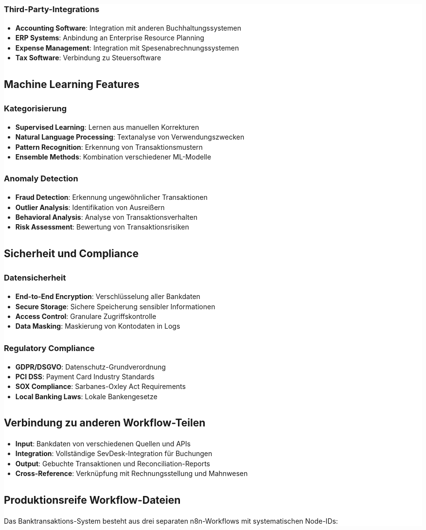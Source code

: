 ### Third-Party-Integrations

- **Accounting Software**: Integration mit anderen Buchhaltungssystemen
- **ERP Systems**: Anbindung an Enterprise Resource Planning
- **Expense Management**: Integration mit Spesenabrechnungssystemen
- **Tax Software**: Verbindung zu Steuersoftware

## Machine Learning Features

### Kategorisierung

- **Supervised Learning**: Lernen aus manuellen Korrekturen
- **Natural Language Processing**: Textanalyse von Verwendungszwecken
- **Pattern Recognition**: Erkennung von Transaktionsmustern
- **Ensemble Methods**: Kombination verschiedener ML-Modelle

### Anomaly Detection

- **Fraud Detection**: Erkennung ungewöhnlicher Transaktionen
- **Outlier Analysis**: Identifikation von Ausreißern
- **Behavioral Analysis**: Analyse von Transaktionsverhalten
- **Risk Assessment**: Bewertung von Transaktionsrisiken

## Sicherheit und Compliance

### Datensicherheit

- **End-to-End Encryption**: Verschlüsselung aller Bankdaten
- **Secure Storage**: Sichere Speicherung sensibler Informationen
- **Access Control**: Granulare Zugriffskontrolle
- **Data Masking**: Maskierung von Kontodaten in Logs

### Regulatory Compliance

- **GDPR/DSGVO**: Datenschutz-Grundverordnung
- **PCI DSS**: Payment Card Industry Standards
- **SOX Compliance**: Sarbanes-Oxley Act Requirements
- **Local Banking Laws**: Lokale Bankengesetze

## Verbindung zu anderen Workflow-Teilen

- **Input**: Bankdaten von verschiedenen Quellen und APIs
- **Integration**: Vollständige SevDesk-Integration für Buchungen
- **Output**: Gebuchte Transaktionen und Reconciliation-Reports
- **Cross-Reference**: Verknüpfung mit Rechnungsstellung und Mahnwesen

## Produktionsreife Workflow-Dateien

Das Banktransaktions-System besteht aus drei separaten n8n-Workflows mit systematischen Node-IDs:
